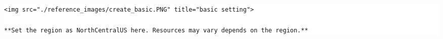     <img src="./reference_images/create_basic.PNG" title="basic setting">
    
    **Set the region as NorthCentralUS here. Resources may vary depends on the region.**
